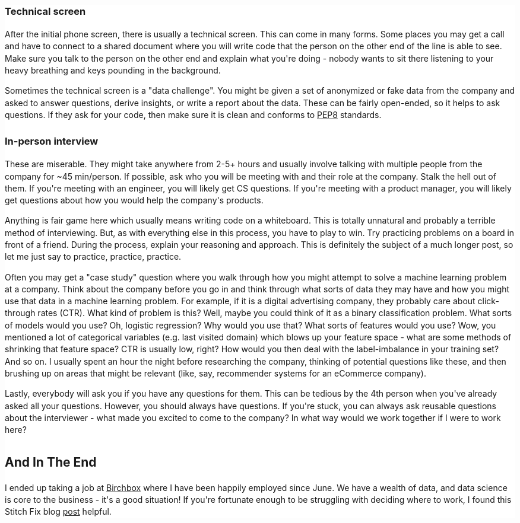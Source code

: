 ### Technical screen
After the initial phone screen, there is usually a technical screen. This can come in many forms. Some places you may get a call and have to connect to a shared document where you will write code that the person on the other end of the line is able to see. Make sure you talk to the person on the other end and explain what you're doing - nobody wants to sit there listening to your heavy breathing and keys pounding in the background.

Sometimes the technical screen is a "data challenge". You might be given a set of anonymized or fake data from the company and asked to answer questions, derive insights, or write a report about the data. These can be fairly open-ended, so it helps to ask questions. If they ask for your code, then make sure it is clean and conforms to <a href="https://www.python.org/dev/peps/pep-0008/" target="_blank">PEP8</a> standards.

### In-person interview
These are miserable. They might take anywhere from 2-5+ hours and usually involve talking with multiple people from the company for ~45 min/person. If possible, ask who you will be meeting with and their role at the company. Stalk the hell out of them. If you're meeting with an engineer, you will likely get CS questions. If you're meeting with a product manager, you will likely get questions about how you would help the company's products.

Anything is fair game here which usually means writing code on a whiteboard. This is totally unnatural and probably a terrible method of interviewing. But, as with everything else in this process, you have to play to win. Try practicing problems on a board in front of a friend. During the process, explain your reasoning and approach. This is definitely the subject of a much longer post, so let me just say to practice, practice, practice.

Often you may get a "case study" question where you walk through how you might attempt to solve a machine learning problem at a company. Think about the company before you go in and think through what sorts of data they may have and how you might use that data in a machine learning problem. For example, if it is a digital advertising company, they probably care about click-through rates (CTR). What kind of problem is this? Well, maybe you could think of it as a binary classification problem. What sorts of models would you use? Oh, logistic regression? Why would you use that? What sorts of features would you use? Wow, you mentioned a lot of categorical variables (e.g. last visited domain) which blows up your feature space - what are some methods of shrinking that feature space? CTR is usually low, right? How would you then deal with the label-imbalance in your training set? And so on. I usually spent an hour the night before researching the company, thinking of potential questions like these, and then brushing up on areas that might be relevant (like, say, recommender systems for an eCommerce company).

Lastly, everybody will ask you if you have any questions for them. This can be tedious by the 4th person when you've already asked all your questions. However, you should always have questions. If you're stuck, you can always ask reusable questions about the interviewer - what made you excited to come to the company? In what way would we work together if I were to work here?

## And In The End

I ended up taking a job at <a href="https://www.birchbox.com/" target="_blank">Birchbox</a> where I have been happily employed since June. We have a wealth of data, and data science is core to the business - it's a good situation! If you're fortunate enough to be struggling with deciding where to work, I found this Stitch Fix blog <a href="http://multithreaded.stitchfix.com/blog/2015/05/27/interesting-work-not-interesting-jobs/" target="_blank">post</a> helpful.

